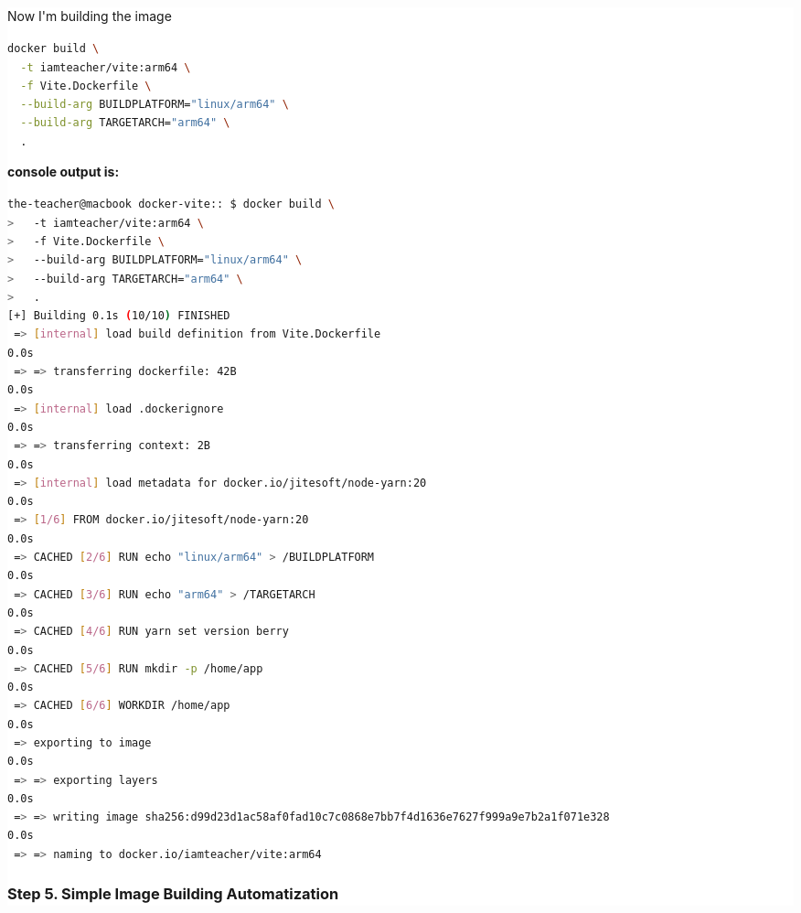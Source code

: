 Now I'm building the image

```bash
docker build \
  -t iamteacher/vite:arm64 \
  -f Vite.Dockerfile \
  --build-arg BUILDPLATFORM="linux/arm64" \
  --build-arg TARGETARCH="arm64" \
  .
```

**console output is:**

```bash
the-teacher@macbook docker-vite:: $ docker build \
>   -t iamteacher/vite:arm64 \
>   -f Vite.Dockerfile \
>   --build-arg BUILDPLATFORM="linux/arm64" \
>   --build-arg TARGETARCH="arm64" \
>   .
[+] Building 0.1s (10/10) FINISHED
 => [internal] load build definition from Vite.Dockerfile                                                               0.0s
 => => transferring dockerfile: 42B                                                                                     0.0s
 => [internal] load .dockerignore                                                                                       0.0s
 => => transferring context: 2B                                                                                         0.0s
 => [internal] load metadata for docker.io/jitesoft/node-yarn:20                                                        0.0s
 => [1/6] FROM docker.io/jitesoft/node-yarn:20                                                                          0.0s
 => CACHED [2/6] RUN echo "linux/arm64" > /BUILDPLATFORM                                                                0.0s
 => CACHED [3/6] RUN echo "arm64" > /TARGETARCH                                                                         0.0s
 => CACHED [4/6] RUN yarn set version berry                                                                             0.0s
 => CACHED [5/6] RUN mkdir -p /home/app                                                                                 0.0s
 => CACHED [6/6] WORKDIR /home/app                                                                                      0.0s
 => exporting to image                                                                                                  0.0s
 => => exporting layers                                                                                                 0.0s
 => => writing image sha256:d99d23d1ac58af0fad10c7c0868e7bb7f4d1636e7627f999a9e7b2a1f071e328                            0.0s
 => => naming to docker.io/iamteacher/vite:arm64
```

### Step 5. Simple Image Building Automatization
